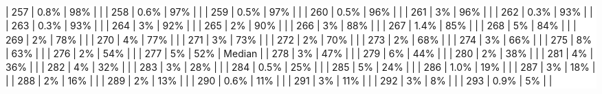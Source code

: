 | 257 | 0.8% | 98% |  |
| 258 | 0.6% | 97% |  |
| 259 | 0.5% | 97% |  |
| 260 | 0.5% | 96% |  |
| 261 | 3% | 96% |  |
| 262 | 0.3% | 93% |  |
| 263 | 0.3% | 93% |  |
| 264 | 3% | 92% |  |
| 265 | 2% | 90% |  |
| 266 | 3% | 88% |  |
| 267 | 1.4% | 85% |  |
| 268 | 5% | 84% |  |
| 269 | 2% | 78% |  |
| 270 | 4% | 77% |  |
| 271 | 3% | 73% |  |
| 272 | 2% | 70% |  |
| 273 | 2% | 68% |  |
| 274 | 3% | 66% |  |
| 275 | 8% | 63% |  |
| 276 | 2% | 54% |  |
| 277 | 5% | 52% | Median |
| 278 | 3% | 47% |  |
| 279 | 6% | 44% |  |
| 280 | 2% | 38% |  |
| 281 | 4% | 36% |  |
| 282 | 4% | 32% |  |
| 283 | 3% | 28% |  |
| 284 | 0.5% | 25% |  |
| 285 | 5% | 24% |  |
| 286 | 1.0% | 19% |  |
| 287 | 3% | 18% |  |
| 288 | 2% | 16% |  |
| 289 | 2% | 13% |  |
| 290 | 0.6% | 11% |  |
| 291 | 3% | 11% |  |
| 292 | 3% | 8% |  |
| 293 | 0.9% | 5% |  |